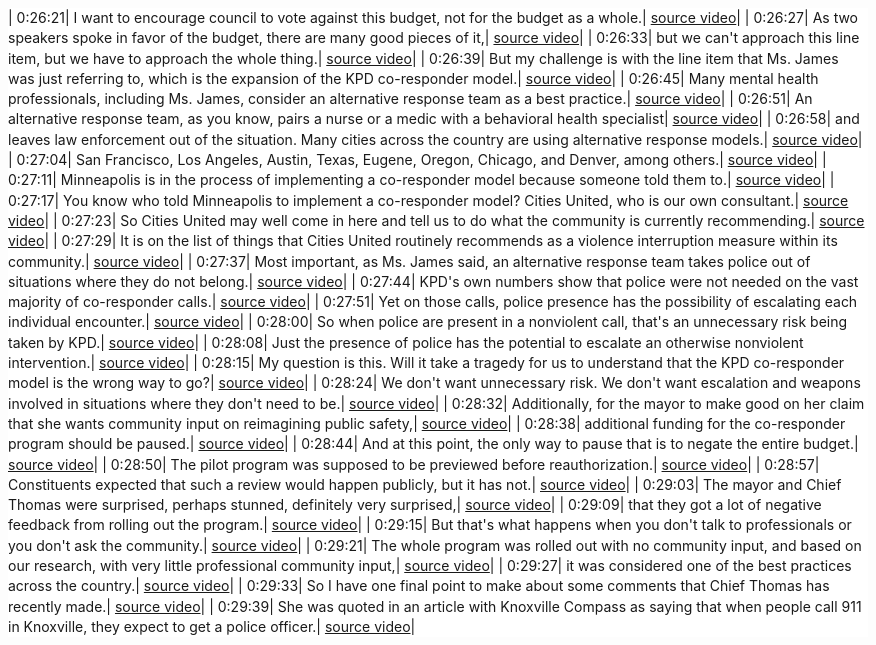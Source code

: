 | 0:26:21| I want to encourage council to vote against this budget, not for the budget as a whole.| [source video](https://archive.org/details/city-council-r-265-210518?start=1581)|
| 0:26:27| As two speakers spoke in favor of the budget, there are many good pieces of it,| [source video](https://archive.org/details/city-council-r-265-210518?start=1587)|
| 0:26:33| but we can't approach this line item, but we have to approach the whole thing.| [source video](https://archive.org/details/city-council-r-265-210518?start=1593)|
| 0:26:39| But my challenge is with the line item that Ms. James was just referring to, which is the expansion of the KPD co-responder model.| [source video](https://archive.org/details/city-council-r-265-210518?start=1599)|
| 0:26:45| Many mental health professionals, including Ms. James, consider an alternative response team as a best practice.| [source video](https://archive.org/details/city-council-r-265-210518?start=1605)|
| 0:26:51| An alternative response team, as you know, pairs a nurse or a medic with a behavioral health specialist| [source video](https://archive.org/details/city-council-r-265-210518?start=1611)|
| 0:26:58| and leaves law enforcement out of the situation. Many cities across the country are using alternative response models.| [source video](https://archive.org/details/city-council-r-265-210518?start=1618)|
| 0:27:04| San Francisco, Los Angeles, Austin, Texas, Eugene, Oregon, Chicago, and Denver, among others.| [source video](https://archive.org/details/city-council-r-265-210518?start=1624)|
| 0:27:11| Minneapolis is in the process of implementing a co-responder model because someone told them to.| [source video](https://archive.org/details/city-council-r-265-210518?start=1631)|
| 0:27:17| You know who told Minneapolis to implement a co-responder model? Cities United, who is our own consultant.| [source video](https://archive.org/details/city-council-r-265-210518?start=1637)|
| 0:27:23| So Cities United may well come in here and tell us to do what the community is currently recommending.| [source video](https://archive.org/details/city-council-r-265-210518?start=1643)|
| 0:27:29| It is on the list of things that Cities United routinely recommends as a violence interruption measure within its community.| [source video](https://archive.org/details/city-council-r-265-210518?start=1649)|
| 0:27:37| Most important, as Ms. James said, an alternative response team takes police out of situations where they do not belong.| [source video](https://archive.org/details/city-council-r-265-210518?start=1657)|
| 0:27:44| KPD's own numbers show that police were not needed on the vast majority of co-responder calls.| [source video](https://archive.org/details/city-council-r-265-210518?start=1664)|
| 0:27:51| Yet on those calls, police presence has the possibility of escalating each individual encounter.| [source video](https://archive.org/details/city-council-r-265-210518?start=1671)|
| 0:28:00| So when police are present in a nonviolent call, that's an unnecessary risk being taken by KPD.| [source video](https://archive.org/details/city-council-r-265-210518?start=1680)|
| 0:28:08| Just the presence of police has the potential to escalate an otherwise nonviolent intervention.| [source video](https://archive.org/details/city-council-r-265-210518?start=1688)|
| 0:28:15| My question is this. Will it take a tragedy for us to understand that the KPD co-responder model is the wrong way to go?| [source video](https://archive.org/details/city-council-r-265-210518?start=1695)|
| 0:28:24| We don't want unnecessary risk. We don't want escalation and weapons involved in situations where they don't need to be.| [source video](https://archive.org/details/city-council-r-265-210518?start=1704)|
| 0:28:32| Additionally, for the mayor to make good on her claim that she wants community input on reimagining public safety,| [source video](https://archive.org/details/city-council-r-265-210518?start=1712)|
| 0:28:38| additional funding for the co-responder program should be paused.| [source video](https://archive.org/details/city-council-r-265-210518?start=1718)|
| 0:28:44| And at this point, the only way to pause that is to negate the entire budget.| [source video](https://archive.org/details/city-council-r-265-210518?start=1724)|
| 0:28:50| The pilot program was supposed to be previewed before reauthorization.| [source video](https://archive.org/details/city-council-r-265-210518?start=1730)|
| 0:28:57| Constituents expected that such a review would happen publicly, but it has not.| [source video](https://archive.org/details/city-council-r-265-210518?start=1737)|
| 0:29:03| The mayor and Chief Thomas were surprised, perhaps stunned, definitely very surprised,| [source video](https://archive.org/details/city-council-r-265-210518?start=1743)|
| 0:29:09| that they got a lot of negative feedback from rolling out the program.| [source video](https://archive.org/details/city-council-r-265-210518?start=1749)|
| 0:29:15| But that's what happens when you don't talk to professionals or you don't ask the community.| [source video](https://archive.org/details/city-council-r-265-210518?start=1755)|
| 0:29:21| The whole program was rolled out with no community input, and based on our research, with very little professional community input,| [source video](https://archive.org/details/city-council-r-265-210518?start=1761)|
| 0:29:27| it was considered one of the best practices across the country.| [source video](https://archive.org/details/city-council-r-265-210518?start=1767)|
| 0:29:33| So I have one final point to make about some comments that Chief Thomas has recently made.| [source video](https://archive.org/details/city-council-r-265-210518?start=1773)|
| 0:29:39| She was quoted in an article with Knoxville Compass as saying that when people call 911 in Knoxville, they expect to get a police officer.| [source video](https://archive.org/details/city-council-r-265-210518?start=1779)|